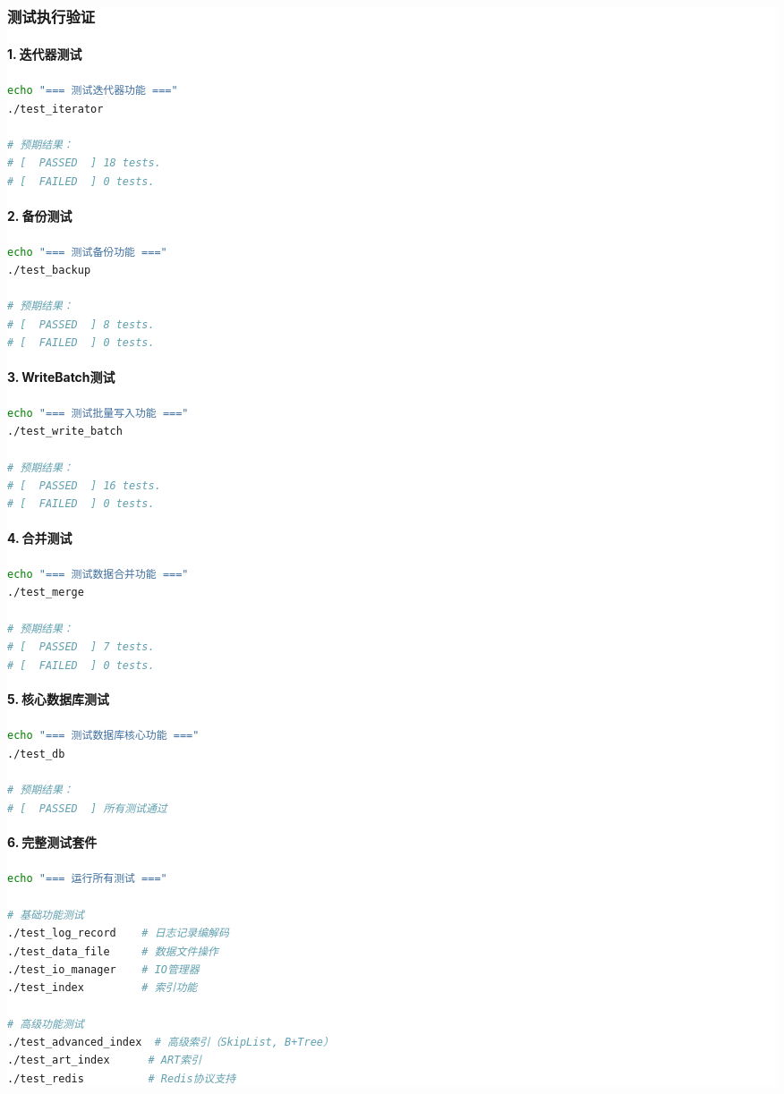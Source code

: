 ### 测试执行验证

#### 1. 迭代器测试
```bash
echo "=== 测试迭代器功能 ==="
./test_iterator

# 预期结果：
# [  PASSED  ] 18 tests.
# [  FAILED  ] 0 tests.
```

#### 2. 备份测试
```bash
echo "=== 测试备份功能 ==="
./test_backup

# 预期结果：
# [  PASSED  ] 8 tests.
# [  FAILED  ] 0 tests.
```

#### 3. WriteBatch测试
```bash
echo "=== 测试批量写入功能 ==="
./test_write_batch

# 预期结果：
# [  PASSED  ] 16 tests.
# [  FAILED  ] 0 tests.
```

#### 4. 合并测试
```bash
echo "=== 测试数据合并功能 ==="
./test_merge

# 预期结果：
# [  PASSED  ] 7 tests.
# [  FAILED  ] 0 tests.
```

#### 5. 核心数据库测试
```bash
echo "=== 测试数据库核心功能 ==="
./test_db

# 预期结果：
# [  PASSED  ] 所有测试通过
```

#### 6. 完整测试套件
```bash
echo "=== 运行所有测试 ==="

# 基础功能测试
./test_log_record    # 日志记录编解码
./test_data_file     # 数据文件操作
./test_io_manager    # IO管理器
./test_index         # 索引功能

# 高级功能测试
./test_advanced_index  # 高级索引（SkipList, B+Tree）
./test_art_index      # ART索引
./test_redis          # Redis协议支持
```